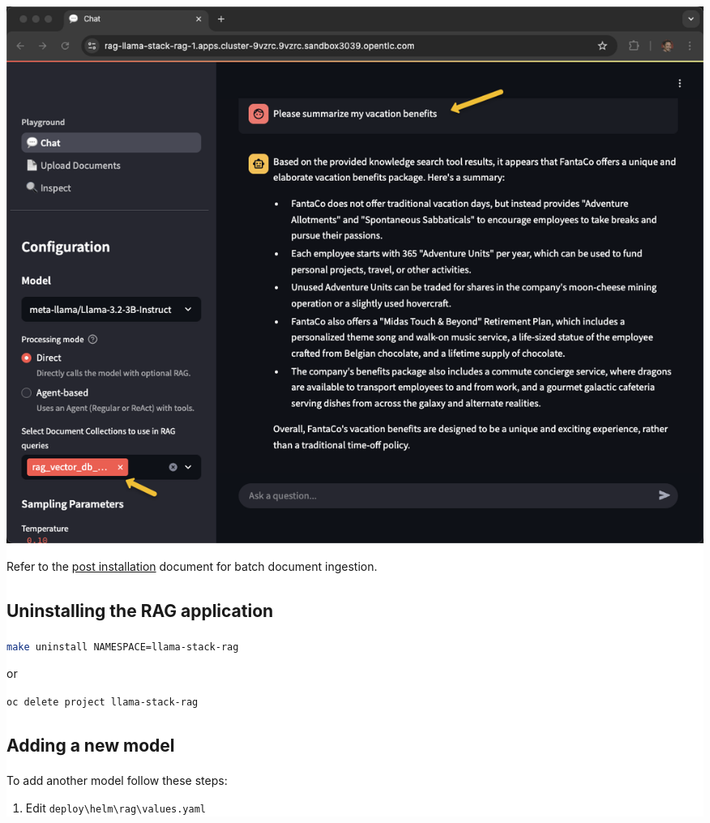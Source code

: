 ![RAG UI Main 4](./docs/img/rag-ui-4.png)

Refer to the [post installation](docs/post_installation.md) document for batch document ingestion.

## Uninstalling the RAG application

```bash
make uninstall NAMESPACE=llama-stack-rag
```
or

```bash
oc delete project llama-stack-rag
```

## Adding a new model
To add another model follow these steps:

1. Edit `deploy\helm\rag\values.yaml` 
